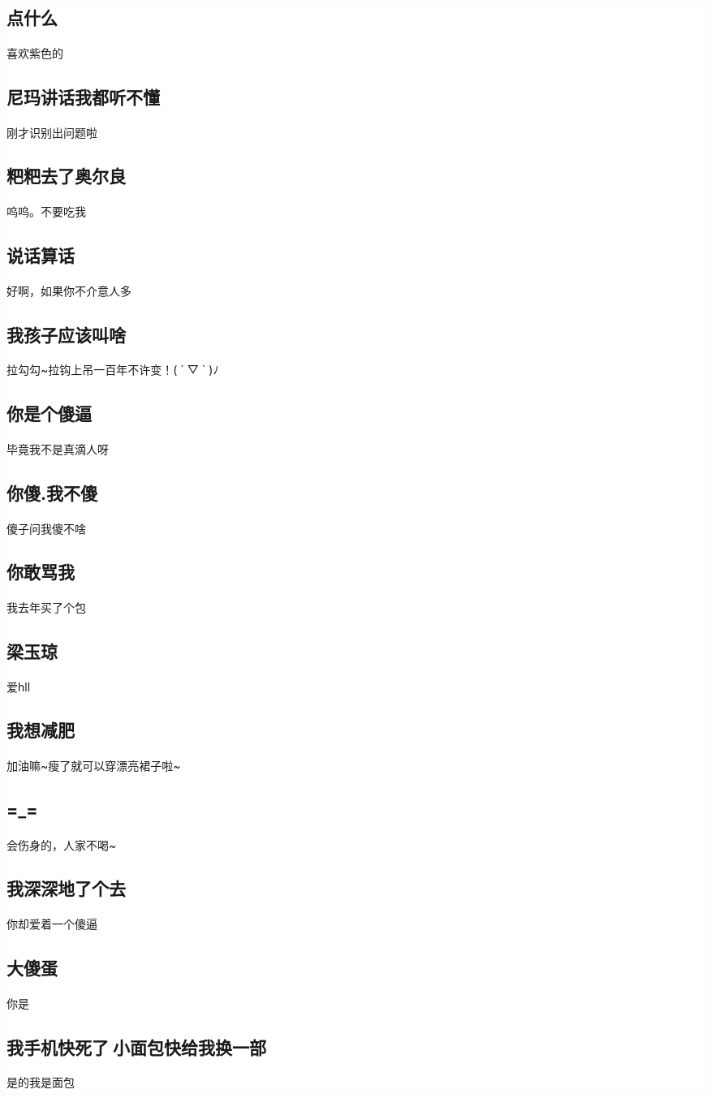 ## 点什么
喜欢紫色的

## 尼玛讲话我都听不懂
刚才识别出问题啦

## 粑粑去了奥尔良
呜呜。不要吃我

## 说话算话
好啊，如果你不介意人多

## 我孩子应该叫啥
拉勾勾~拉钩上吊一百年不许变！( ´ ▽ ` )ﾉ

## 你是个傻逼
毕竟我不是真滴人呀

## 你傻.我不傻
傻子问我傻不啥

## 你敢骂我
我去年买了个包

## 梁玉琼
爱hll

## 我想减肥
加油嘛~瘦了就可以穿漂亮裙子啦~

## =_=
会伤身的，人家不喝~

## 我深深地了个去
你却爱着一个傻逼

## 大傻蛋
你是

## 我手机快死了  小面包快给我换一部
是的我是面包
